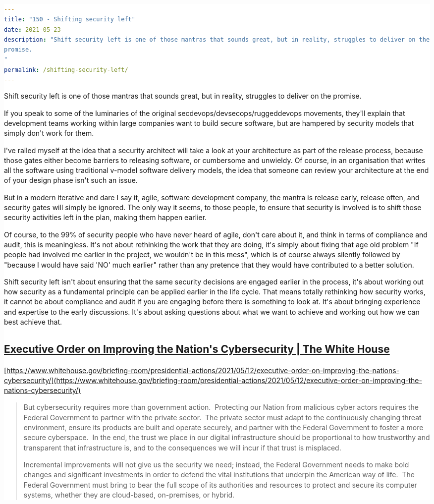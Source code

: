 ```yaml
---
title: "150 - Shifting security left"
date: 2021-05-23
description: "Shift security left is one of those mantras that sounds great, but in reality, struggles to deliver on the promise.
"
permalink: /shifting-security-left/
---
```


Shift security left is one of those mantras that sounds great, but in reality, struggles to deliver on the promise.

If you speak to some of the luminaries of the original secdevops/devsecops/ruggeddevops movements, they'll explain that development teams working within large companies want to build secure software, but are hampered by security models that simply don't work for them.

I've railed myself at the idea that a security architect will take a look at your architecture as part of the release process, because those gates either become barriers to releasing software, or cumbersome and unwieldy.  Of course, in an organisation that writes all the software using traditional v-model software delivery models, the idea that someone can review your architecture at the end of your design phase isn't such an issue.

But in a modern iterative and dare I say it, agile, software development company, the mantra is release early, release often, and security gates will simply be ignored.  The only way it seems, to those people, to ensure that security is involved is to shift those security activities left in the plan, making them happen earlier.

Of course, to the 99% of security people who have never heard of agile, don't care about it, and think in terms of compliance and audit, this is meaningless.  It's not about rethinking the work that they are doing, it's simply about fixing that age old problem "If people had involved me earlier in the project, we wouldn't be in this mess", which is of course always silently followed by "because I would have said 'NO' much earlier" rather than any pretence that they would have contributed to a better solution.

Shift security left isn't about ensuring that the same security decisions are engaged earlier in the process, it's about working out how security as a fundamental principle can be applied earlier in the life cycle.  That means totally rethinking how security works, it cannot be about compliance and audit if you are engaging before there is something to look at.  It's about bringing experience and expertise to the early discussions.  It's about asking questions about what we want to achieve and working out how we can best achieve that.

## [Executive Order on Improving the Nation's Cybersecurity | The White House](https://www.whitehouse.gov/briefing-room/presidential-actions/2021/05/12/executive-order-on-improving-the-nations-cybersecurity/)

[https://www.whitehouse.gov/briefing-room/presidential-actions/2021/05/12/executive-order-on-improving-the-nations-cybersecurity/](https://www.whitehouse.gov/briefing-room/presidential-actions/2021/05/12/executive-order-on-improving-the-nations-cybersecurity/)

> But cybersecurity requires more than government action.  Protecting our Nation from malicious cyber actors requires the Federal Government to partner with the private sector.  The private sector must adapt to the continuously changing threat environment, ensure its products are built and operate securely, and partner with the Federal Government to foster a more secure cyberspace.  In the end, the trust we place in our digital infrastructure should be proportional to how trustworthy and transparent that infrastructure is, and to the consequences we will incur if that trust is misplaced.
> 
> Incremental improvements will not give us the security we need; instead, the Federal Government needs to make bold changes and significant investments in order to defend the vital institutions that underpin the American way of life.  The Federal Government must bring to bear the full scope of its authorities and resources to protect and secure its computer systems, whether they are cloud-based, on-premises, or hybrid. 
